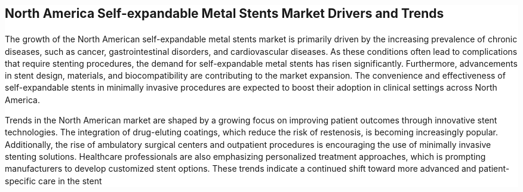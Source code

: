 <p><h2>North America Self-expandable Metal Stents Market Drivers and Trends</h2><p>The growth of the North American self-expandable metal stents market is primarily driven by the increasing prevalence of chronic diseases, such as cancer, gastrointestinal disorders, and cardiovascular diseases. As these conditions often lead to complications that require stenting procedures, the demand for self-expandable metal stents has risen significantly. Furthermore, advancements in stent design, materials, and biocompatibility are contributing to the market expansion. The convenience and effectiveness of self-expandable stents in minimally invasive procedures are expected to boost their adoption in clinical settings across North America.</p><p>Trends in the North American market are shaped by a growing focus on improving patient outcomes through innovative stent technologies. The integration of drug-eluting coatings, which reduce the risk of restenosis, is becoming increasingly popular. Additionally, the rise of ambulatory surgical centers and outpatient procedures is encouraging the use of minimally invasive stenting solutions. Healthcare professionals are also emphasizing personalized treatment approaches, which is prompting manufacturers to develop customized stent options. These trends indicate a continued shift toward more advanced and patient-specific care in the stent